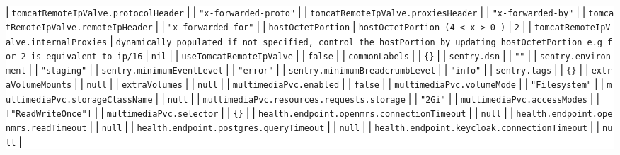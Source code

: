 | `tomcatRemoteIpValve.protocolHeader`               |                                                                                                                                 | `"x-forwarded-proto"`                                       |
| `tomcatRemoteIpValve.proxiesHeader`                |                                                                                                                                 | `"x-forwarded-by"`                                          |
| `tomcatRemoteIpValve.remoteIpHeader`               |                                                                                                                                 | `"x-forwarded-for"`                                         |
| `hostOctetPortion`                                 | `hostOctetPortion (4 < x > 0 )`                                                                                                 | `2`                                                         |
| `tomcatRemoteIpValve.internalProxies`              | `dynamically populated if not specified, control the hostPortion by updating hostOctetPortion e.g for 2 is equivalent to ip/16` | `nil`                                                       |
| `useTomcatRemoteIpValve`                           |                                                                                                                                 | `false`                                                     |
| `commonLabels`                                     |                                                                                                                                 | `{}`                                                        |
| `sentry.dsn`                                       |                                                                                                                                 | `""`                                                        |
| `sentry.environment`                               |                                                                                                                                 | `"staging"`                                                 |
| `sentry.minimumEventLevel`                         |                                                                                                                                 | `"error"`                                                   |
| `sentry.minimumBreadcrumbLevel`                    |                                                                                                                                 | `"info"`                                                    |
| `sentry.tags`                                      |                                                                                                                                 | `{}`                                                        |
| `extraVolumeMounts`                                |                                                                                                                                 | `null`                                                      |
| `extraVolumes`                                     |                                                                                                                                 | `null`                                                      |
| `multimediaPvc.enabled`                            |                                                                                                                                 | `false`                                                     |
| `multimediaPvc.volumeMode`                         |                                                                                                                                 | `"Filesystem"`                                              |
| `multimediaPvc.storageClassName`                   |                                                                                                                                 | `null`                                                      |
| `multimediaPvc.resources.requests.storage`         |                                                                                                                                 | `"2Gi"`                                                     |
| `multimediaPvc.accessModes`                        |                                                                                                                                 | `["ReadWriteOnce"]`                                         |
| `multimediaPvc.selector`                           |                                                                                                                                 | `{}`                                                        |
| `health.endpoint.openmrs.connectionTimeout`        |                                                                                                                                 | `null`                                                      |
| `health.endpoint.openmrs.readTimeout`              |                                                                                                                                 | `null`                                                      |
| `health.endpoint.postgres.queryTimeout`            |                                                                                                                                 | `null`                                                      |
| `health.endpoint.keycloak.connectionTimeout`       |                                                                                                                                 | `null`                                                      |